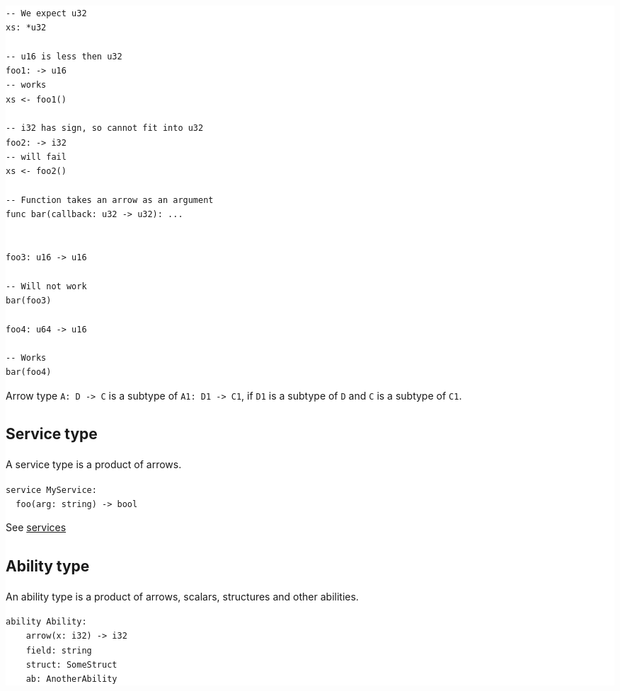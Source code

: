 ```aqua
-- We expect u32
xs: *u32

-- u16 is less then u32
foo1: -> u16
-- works
xs <- foo1()

-- i32 has sign, so cannot fit into u32
foo2: -> i32
-- will fail
xs <- foo2()

-- Function takes an arrow as an argument
func bar(callback: u32 -> u32): ...


foo3: u16 -> u16

-- Will not work
bar(foo3)  

foo4: u64 -> u16

-- Works
bar(foo4)
```

Arrow type `A: D -> C` is a subtype of `A1: D1 -> C1`, if `D1` is a subtype of `D` and `C` is a subtype of `C1`.

## Service type

A service type is a product of arrows.

```aqua
service MyService:
  foo(arg: string) -> bool
```

See [services](services.md)

## Ability type

An ability type is a product of arrows, scalars, structures and other abilities.

```aqua
ability Ability:
    arrow(x: i32) -> i32
    field: string
    struct: SomeStruct
    ab: AnotherAbility
```
